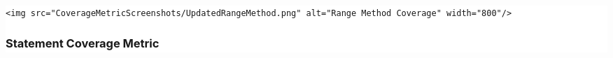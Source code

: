     <img src="CoverageMetricScreenshots/UpdatedRangeMethod.png" alt="Range Method Coverage" width="800"/>
</div>

### Statement Coverage Metric
<div style="background-color: #f0f0f0; width: 800px;">